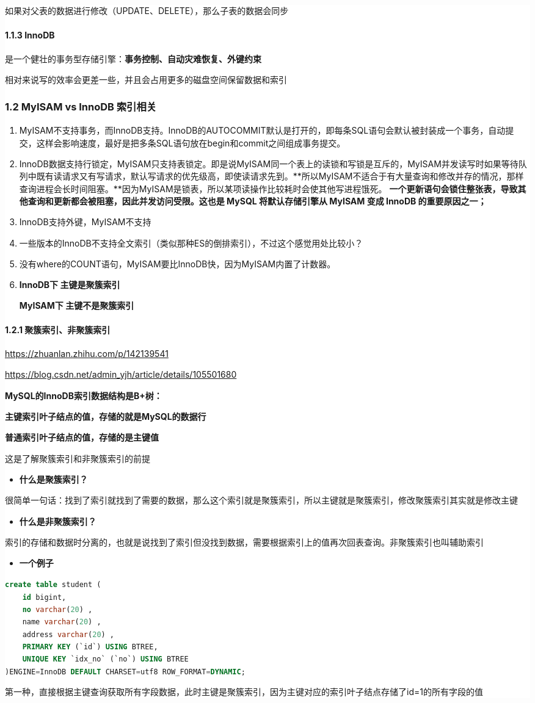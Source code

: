 如果对父表的数据进行修改（UPDATE、DELETE），那么子表的数据会同步

#### 1.1.3 InnoDB

是一个健壮的事务型存储引擎：**事务控制、自动灾难恢复、外键约束**

相对来说写的效率会更差一些，并且会占用更多的磁盘空间保留数据和索引

### 1.2 MyISAM vs InnoDB 索引相关

1. MyISAM不支持事务，而InnoDB支持。InnoDB的AUTOCOMMIT默认是打开的，即每条SQL语句会默认被封装成一个事务，自动提交，这样会影响速度，最好是把多条SQL语句放在begin和commit之间组成事务提交。
2. InnoDB数据支持行锁定，MyISAM只支持表锁定。即是说MyISAM同一个表上的读锁和写锁是互斥的，MyISAM并发读写时如果等待队列中既有读请求又有写请求，默认写请求的优先级高，即使读请求先到。**所以MyISAM不适合于有大量查询和修改并存的情况，那样查询进程会长时间阻塞。**因为MyISAM是锁表，所以某项读操作比较耗时会使其他写进程饿死。 **一个更新语句会锁住整张表，导致其他查询和更新都会被阻塞，因此并发访问受限。这也是 MySQL 将默认存储引擎从 MyISAM 变成 InnoDB 的重要原因之一；**
3. InnoDB支持外键，MyISAM不支持
4. 一些版本的InnoDB不支持全文索引（类似那种ES的倒排索引），不过这个感觉用处比较小？
5. 没有where的COUNT语句，MyISAM要比InnoDB快，因为MyISAM内置了计数器。

6. **InnoDB下 主键是聚簇索引**

   **MyISAM下 主键不是聚簇索引**

#### 1.2.1 聚簇索引、非聚簇索引

https://zhuanlan.zhihu.com/p/142139541

https://blog.csdn.net/admin_yjh/article/details/105501680

**MySQL的InnoDB索引数据结构是B+树：**

**主键索引叶子结点的值，存储的就是MySQL的数据行**

**普通索引叶子结点的值，存储的是主键值**

这是了解聚簇索引和非聚簇索引的前提

- **什么是聚簇索引？**

很简单一句话：找到了索引就找到了需要的数据，那么这个索引就是聚簇索引，所以主键就是聚簇索引，修改聚簇索引其实就是修改主键

- **什么是非聚簇索引？**

索引的存储和数据时分离的，也就是说找到了索引但没找到数据，需要根据索引上的值再次回表查询。非聚簇索引也叫辅助索引

- **一个例子**

```sql
create table student (
    id bigint,
    no varchar(20) ,
    name varchar(20) ,
    address varchar(20) ,
    PRIMARY KEY (`id`) USING BTREE,
    UNIQUE KEY `idx_no` (`no`) USING BTREE
)ENGINE=InnoDB DEFAULT CHARSET=utf8 ROW_FORMAT=DYNAMIC;
```

第一种，直接根据主键查询获取所有字段数据，此时主键是聚簇索引，因为主键对应的索引叶子结点存储了id=1的所有字段的值
